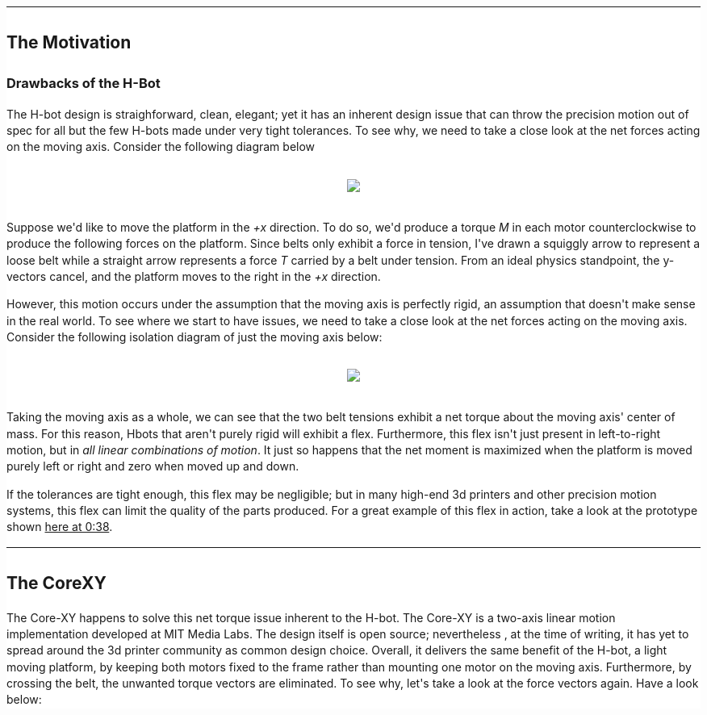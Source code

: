 ***

## The Motivation
### Drawbacks of the H-Bot
The H-bot design is straighforward, clean, elegant; yet it has an inherent design issue that can throw the precision motion out of spec for all but the few H-bots made under very tight tolerances.
To see why, we need to take a close look at the net forces acting on the moving axis.
Consider the following diagram below

<center>
<img src="{{ site.project_images_dir }}/{{ page.project_assets_dir_name }}/pics/hbot.svg"
width="500"
vspace="15px">
</center>

Suppose we'd like to move the platform in the <i>+x</i> direction.
To do so, we'd produce a torque <i>M</i> in each motor counterclockwise to produce the following forces on the platform.
Since belts only exhibit a force in tension, I've drawn a squiggly arrow to represent a loose belt while a straight arrow represents a force <i>T</i> carried by a belt under tension.
From an ideal physics standpoint, the y-vectors cancel, and the platform moves to the right in the <i>+x</i> direction.

However, this motion occurs under the assumption that the moving axis is perfectly rigid, an assumption that doesn't make sense in the real world.
To see where we start to have issues, we need to take a close look at the net forces acting on the moving axis.
Consider the following isolation diagram of just the moving axis below:

<center>
<img src="{{ site.project_images_dir }}/{{ page.project_dir_name }}/pics/hbotFBD.svg"
width="300"
vspace="15px">
</center>

Taking the moving axis as a whole, we can see that the two belt tensions exhibit a net torque about the moving axis' center of mass.
For this reason, Hbots that aren't purely rigid will exhibit a flex.
Furthermore, this flex isn't just present in left-to-right motion, but in <i> all linear combinations of motion</i>.
It just so happens that the net moment is maximized when the platform is moved purely left or right and zero when moved up and down.

If the tolerances are tight enough, this flex may be negligible; but in many high-end 3d printers and other precision motion systems, this flex can limit the quality of the parts produced.
For a great example of this flex in action, take a look at the prototype shown
<a href="http://www.youtube.com/watch?v=_e7yy9u6QmA">here at 0:38</a>.

***

## The CoreXY
The Core-XY happens to solve this net torque issue inherent to the H-bot.
The Core-XY is a two-axis linear motion implementation developed at MIT Media Labs.
The design itself is open source; nevertheless , at the time of writing, it has yet to spread around the 3d printer community as common design choice.
Overall, it delivers the same benefit of the H-bot, a light moving platform, by keeping both motors fixed to the frame rather than mounting one motor on the moving axis.
Furthermore, by crossing the belt, the unwanted torque vectors are eliminated.
To see why, let's take a look at the force vectors again. Have a look below:
